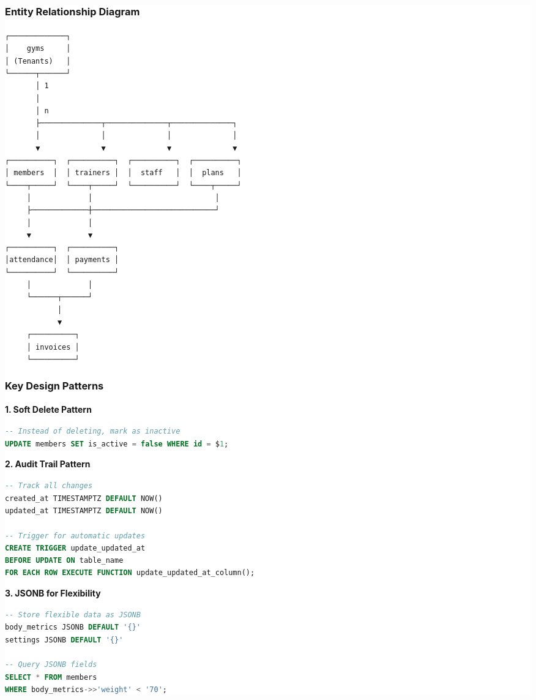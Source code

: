 ### Entity Relationship Diagram

```
┌─────────────┐
│    gyms     │
│ (Tenants)   │
└──────┬──────┘
       │ 1
       │
       │ n
       ├──────────────┬──────────────┬──────────────┐
       │              │              │              │
       ▼              ▼              ▼              ▼
┌──────────┐  ┌──────────┐  ┌──────────┐  ┌──────────┐
│ members  │  │ trainers │  │  staff   │  │  plans   │
└────┬─────┘  └────┬─────┘  └──────────┘  └────┬─────┘
     │             │                            │
     ├─────────────┼────────────────────────────┘
     │             │
     ▼             ▼
┌──────────┐  ┌──────────┐
│attendance│  │ payments │
└──────────┘  └──────────┘
     │             │
     └──────┬──────┘
            │
            ▼
     ┌──────────┐
     │ invoices │
     └──────────┘
```

### Key Design Patterns

**1. Soft Delete Pattern**
```sql
-- Instead of deleting, mark as inactive
UPDATE members SET is_active = false WHERE id = $1;
```

**2. Audit Trail Pattern**
```sql
-- Track all changes
created_at TIMESTAMPTZ DEFAULT NOW()
updated_at TIMESTAMPTZ DEFAULT NOW()

-- Trigger for automatic updates
CREATE TRIGGER update_updated_at 
BEFORE UPDATE ON table_name
FOR EACH ROW EXECUTE FUNCTION update_updated_at_column();
```

**3. JSONB for Flexibility**
```sql
-- Store flexible data as JSONB
body_metrics JSONB DEFAULT '{}'
settings JSONB DEFAULT '{}'

-- Query JSONB fields
SELECT * FROM members 
WHERE body_metrics->>'weight' < '70';
```
